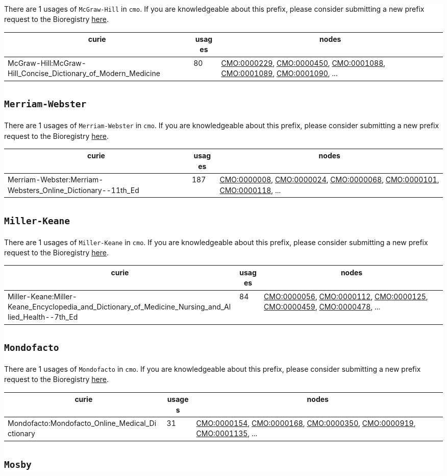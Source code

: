 There are 1 usages of `McGraw-Hill` in `cmo`.
If you are knowledgeable about this prefix, please consider submitting a new prefix
request to the Bioregistry [here](https://github.com/biopragmatics/bioregistry/issues/new?assignees=cthoyt&labels=New%2CPrefix&template=new-prefix.yml&title=%5BResource%5D%3A%20McGraw-Hill).

| curie                                                         |   usages | nodes                                                                                                                                                                                                                                                                                                      |
|---------------------------------------------------------------|----------|------------------------------------------------------------------------------------------------------------------------------------------------------------------------------------------------------------------------------------------------------------------------------------------------------------|
| McGraw-Hill:McGraw-Hill_Concise_Dictionary_of_Modern_Medicine |       80 | [CMO:0000229](http://purl.obolibrary.org/obo/CMO_0000229), [CMO:0000450](http://purl.obolibrary.org/obo/CMO_0000450), [CMO:0001088](http://purl.obolibrary.org/obo/CMO_0001088), [CMO:0001089](http://purl.obolibrary.org/obo/CMO_0001089), [CMO:0001090](http://purl.obolibrary.org/obo/CMO_0001090), ... |

## `Merriam-Webster`

There are 1 usages of `Merriam-Webster` in `cmo`.
If you are knowledgeable about this prefix, please consider submitting a new prefix
request to the Bioregistry [here](https://github.com/biopragmatics/bioregistry/issues/new?assignees=cthoyt&labels=New%2CPrefix&template=new-prefix.yml&title=%5BResource%5D%3A%20Merriam-Webster).

| curie                                                       |   usages | nodes                                                                                                                                                                                                                                                                                                      |
|-------------------------------------------------------------|----------|------------------------------------------------------------------------------------------------------------------------------------------------------------------------------------------------------------------------------------------------------------------------------------------------------------|
| Merriam-Webster:Merriam-Websters_Online_Dictionary--11th_Ed |      187 | [CMO:0000008](http://purl.obolibrary.org/obo/CMO_0000008), [CMO:0000024](http://purl.obolibrary.org/obo/CMO_0000024), [CMO:0000068](http://purl.obolibrary.org/obo/CMO_0000068), [CMO:0000101](http://purl.obolibrary.org/obo/CMO_0000101), [CMO:0000118](http://purl.obolibrary.org/obo/CMO_0000118), ... |

## `Miller-Keane`

There are 1 usages of `Miller-Keane` in `cmo`.
If you are knowledgeable about this prefix, please consider submitting a new prefix
request to the Bioregistry [here](https://github.com/biopragmatics/bioregistry/issues/new?assignees=cthoyt&labels=New%2CPrefix&template=new-prefix.yml&title=%5BResource%5D%3A%20Miller-Keane).

| curie                                                                                               |   usages | nodes                                                                                                                                                                                                                                                                                                      |
|-----------------------------------------------------------------------------------------------------|----------|------------------------------------------------------------------------------------------------------------------------------------------------------------------------------------------------------------------------------------------------------------------------------------------------------------|
| Miller-Keane:Miller-Keane_Encyclopedia_and_Dictionary_of_Medicine_Nursing_and_Allied_Health--7th_Ed |       84 | [CMO:0000056](http://purl.obolibrary.org/obo/CMO_0000056), [CMO:0000112](http://purl.obolibrary.org/obo/CMO_0000112), [CMO:0000125](http://purl.obolibrary.org/obo/CMO_0000125), [CMO:0000459](http://purl.obolibrary.org/obo/CMO_0000459), [CMO:0000478](http://purl.obolibrary.org/obo/CMO_0000478), ... |

## `Mondofacto`

There are 1 usages of `Mondofacto` in `cmo`.
If you are knowledgeable about this prefix, please consider submitting a new prefix
request to the Bioregistry [here](https://github.com/biopragmatics/bioregistry/issues/new?assignees=cthoyt&labels=New%2CPrefix&template=new-prefix.yml&title=%5BResource%5D%3A%20Mondofacto).

| curie                                           |   usages | nodes                                                                                                                                                                                                                                                                                                      |
|-------------------------------------------------|----------|------------------------------------------------------------------------------------------------------------------------------------------------------------------------------------------------------------------------------------------------------------------------------------------------------------|
| Mondofacto:Mondofacto_Online_Medical_Dictionary |       31 | [CMO:0000154](http://purl.obolibrary.org/obo/CMO_0000154), [CMO:0000168](http://purl.obolibrary.org/obo/CMO_0000168), [CMO:0000350](http://purl.obolibrary.org/obo/CMO_0000350), [CMO:0000919](http://purl.obolibrary.org/obo/CMO_0000919), [CMO:0001135](http://purl.obolibrary.org/obo/CMO_0001135), ... |

## `Mosby`
